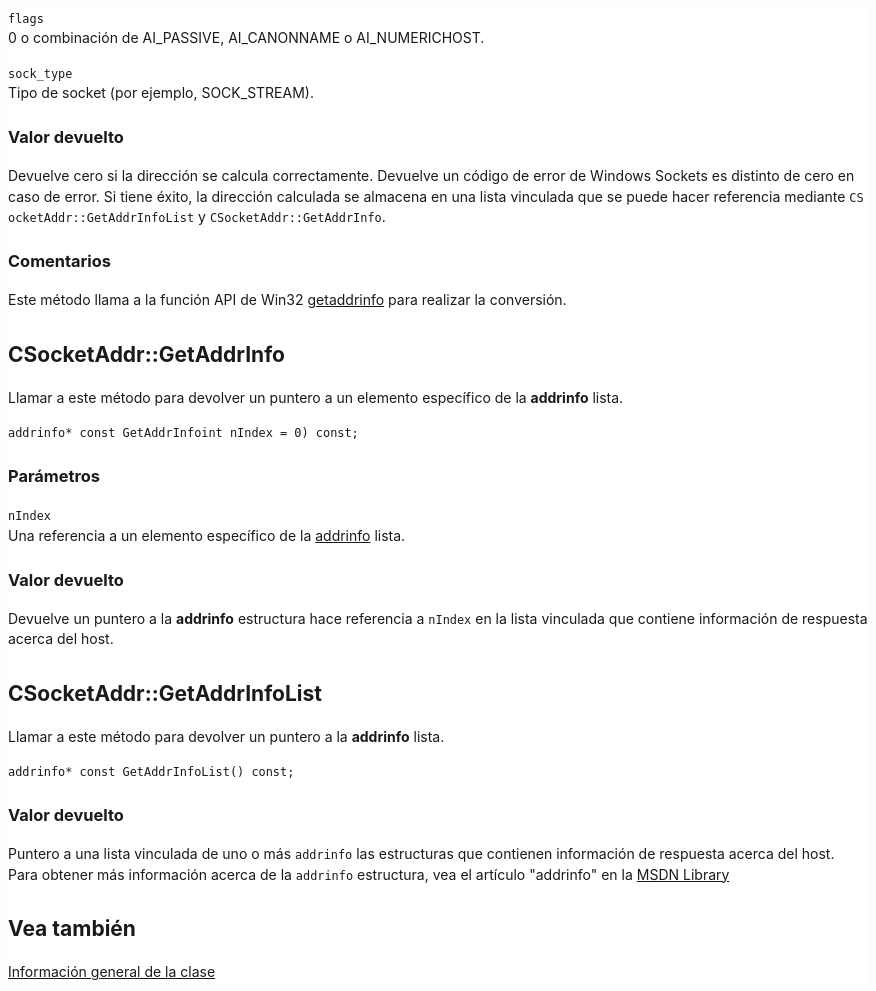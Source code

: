  `flags`  
 0 o combinación de AI_PASSIVE, AI_CANONNAME o AI_NUMERICHOST.  
  
 `sock_type`  
 Tipo de socket (por ejemplo, SOCK_STREAM).  
  
### <a name="return-value"></a>Valor devuelto  
 Devuelve cero si la dirección se calcula correctamente. Devuelve un código de error de Windows Sockets es distinto de cero en caso de error. Si tiene éxito, la dirección calculada se almacena en una lista vinculada que se puede hacer referencia mediante `CSocketAddr::GetAddrInfoList` y `CSocketAddr::GetAddrInfo`.  
  
### <a name="remarks"></a>Comentarios  
 Este método llama a la función API de Win32 [getaddrinfo](http://msdn.microsoft.com/library/windows/desktop/ms738520) para realizar la conversión.  
  
##  <a name="a-namegetaddrinfoa--csocketaddrgetaddrinfo"></a><a name="getaddrinfo"></a>CSocketAddr::GetAddrInfo  
 Llamar a este método para devolver un puntero a un elemento específico de la **addrinfo** lista.  
  
```
addrinfo* const GetAddrInfoint nIndex = 0) const;
```  
  
### <a name="parameters"></a>Parámetros  
 `nIndex`  
 Una referencia a un elemento específico de la [addrinfo](http://msdn.microsoft.com/library/windows/desktop/ms737530) lista.  
  
### <a name="return-value"></a>Valor devuelto  
 Devuelve un puntero a la **addrinfo** estructura hace referencia a `nIndex` en la lista vinculada que contiene información de respuesta acerca del host.  
  
##  <a name="a-namegetaddrinfolista--csocketaddrgetaddrinfolist"></a><a name="getaddrinfolist"></a>CSocketAddr::GetAddrInfoList  
 Llamar a este método para devolver un puntero a la **addrinfo** lista.  
  
```
addrinfo* const GetAddrInfoList() const;
```  
  
### <a name="return-value"></a>Valor devuelto  
 Puntero a una lista vinculada de uno o más `addrinfo` las estructuras que contienen información de respuesta acerca del host. Para obtener más información acerca de la `addrinfo` estructura, vea el artículo "addrinfo" en la [MSDN Library](http://go.microsoft.com/fwlink/linkid=556)  
  
## <a name="see-also"></a>Vea también  
 [Información general de la clase](../../atl/atl-class-overview.md)

